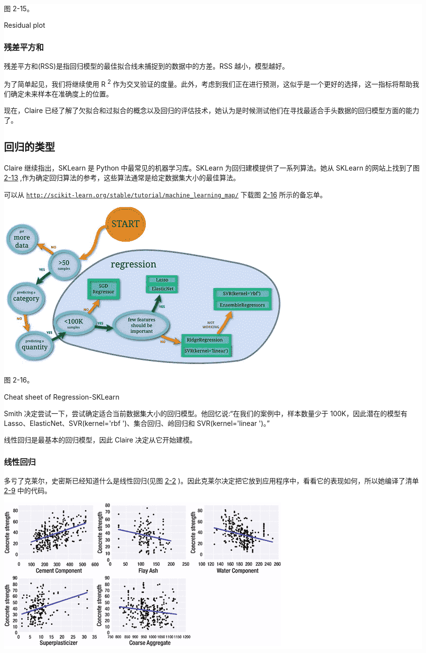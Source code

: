 图 2-15。

Residual plot

### 残差平方和

残差平方和(RSS)是指回归模型的最佳拟合线未捕捉到的数据中的方差。RSS 越小，模型越好。

为了简单起见，我们将继续使用 R <sup>2</sup> 作为交叉验证的度量。此外，考虑到我们正在进行预测，这似乎是一个更好的选择，这一指标将帮助我们确定未来样本在准确度上的位置。

现在，Claire 已经了解了欠拟合和过拟合的概念以及回归的评估技术，她认为是时候测试他们在寻找最适合手头数据的回归模型方面的能力了。

## 回归的类型

Claire 继续指出，SKLearn 是 Python 中最常见的机器学习库。SKLearn 为回归建模提供了一系列算法。她从 SKLearn 的网站上找到了图 [2-13](#Fig13) ,作为确定回归算法的参考，这些算法通常是给定数据集大小的最佳算法。

可以从 [`http://scikit-learn.org/stable/tutorial/machine_learning_map/`](http://scikit-learn.org/stable/tutorial/machine_learning_map/) 下载图 [2-16](#Fig16) 所示的备忘单。

![A432778_1_En_2_Fig16_HTML.jpg](img/A432778_1_En_2_Fig16_HTML.jpg)

图 2-16。

Cheat sheet of Regression-SKLearn

Smith 决定尝试一下，尝试确定适合当前数据集大小的回归模型。他回忆说:“在我们的案例中，样本数量少于 100K，因此潜在的模型有 Lasso、ElasticNet、SVR(kernel='rbf ')、集合回归、岭回归和 SVR(kernel='linear ')。”

线性回归是最基本的回归模型，因此 Claire 决定从它开始建模。

### 线性回归

多亏了克莱尔，史密斯已经知道什么是线性回归(见图 [2-2](#Fig2) )。因此克莱尔决定把它放到应用程序中，看看它的表现如何，所以她编译了清单 [2-9](#Par184) 中的代码。

![A432778_1_En_2_Fig17_HTML.gif](img/A432778_1_En_2_Fig17_HTML.gif)
